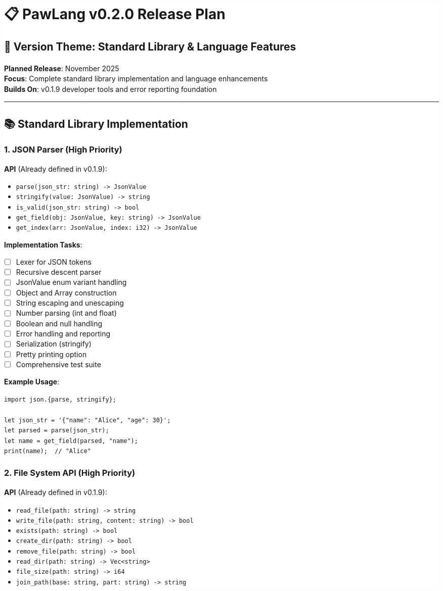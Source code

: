 # 📋 PawLang v0.2.0 Release Plan

## 🎯 Version Theme: Standard Library & Language Features

**Planned Release**: November 2025  
**Focus**: Complete standard library implementation and language enhancements  
**Builds On**: v0.1.9 developer tools and error reporting foundation  

---

## 📚 Standard Library Implementation

### 1. JSON Parser (High Priority)

**API** (Already defined in v0.1.9):
- `parse(json_str: string) -> JsonValue`
- `stringify(value: JsonValue) -> string`
- `is_valid(json_str: string) -> bool`
- `get_field(obj: JsonValue, key: string) -> JsonValue`
- `get_index(arr: JsonValue, index: i32) -> JsonValue`

**Implementation Tasks**:
- [ ] Lexer for JSON tokens
- [ ] Recursive descent parser
- [ ] JsonValue enum variant handling
- [ ] Object and Array construction
- [ ] String escaping and unescaping
- [ ] Number parsing (int and float)
- [ ] Boolean and null handling
- [ ] Error handling and reporting
- [ ] Serialization (stringify)
- [ ] Pretty printing option
- [ ] Comprehensive test suite

**Example Usage**:
```paw
import json.{parse, stringify};

let json_str = '{"name": "Alice", "age": 30}';
let parsed = parse(json_str);
let name = get_field(parsed, "name");
print(name);  // "Alice"
```

### 2. File System API (High Priority)

**API** (Already defined in v0.1.9):
- `read_file(path: string) -> string`
- `write_file(path: string, content: string) -> bool`
- `exists(path: string) -> bool`
- `create_dir(path: string) -> bool`
- `remove_file(path: string) -> bool`
- `read_dir(path: string) -> Vec<string>`
- `file_size(path: string) -> i64`
- `join_path(base: string, part: string) -> string`
